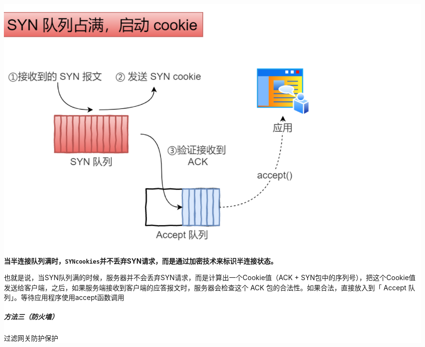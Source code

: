 <img src="../../image/ComputerNetwork/image-20211117163957719.png" alt="image-20211117163957719" style="zoom:67%;" />

**当半连接队列满时，`SYNcookies`并不丢弃SYN请求，而是通过加密技术来标识半连接状态。**

也就是说，当SYN队列满的时候，服务器并不会丢弃SYN请求，而是计算出一个Cookie值（ACK + SYN包中的序列号），把这个Cookie值发送给客户端，之后，如果服务端接收到客户端的应答报文时，服务器会检查这个 ACK 包的合法性。如果合法，直接放入到「 Accept 队列」。等待应用程序使用accept函数调用



##### 方法三（防火墙）

过滤网关防护保护